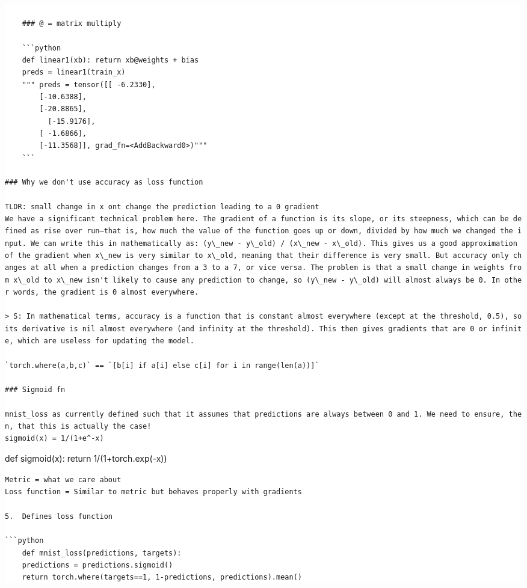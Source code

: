 ```
    
    ### @ = matrix multiply
    
    ```python
    def linear1(xb): return xb@weights + bias
    preds = linear1(train_x)
    """ preds = tensor([[ -6.2330],
        [-10.6388],
        [-20.8865],
          [-15.9176],
        [ -1.6866],
        [-11.3568]], grad_fn=<AddBackward0>)"""
    ```

### Why we don't use accuracy as loss function

TLDR: small change in x ont change the prediction leading to a 0 gradient  
We have a significant technical problem here. The gradient of a function is its slope, or its steepness, which can be defined as rise over run—that is, how much the value of the function goes up or down, divided by how much we changed the input. We can write this in mathematically as: (y\_new - y\_old) / (x\_new - x\_old). This gives us a good approximation of the gradient when x\_new is very similar to x\_old, meaning that their difference is very small. But accuracy only changes at all when a prediction changes from a 3 to a 7, or vice versa. The problem is that a small change in weights from x\_old to x\_new isn't likely to cause any prediction to change, so (y\_new - y\_old) will almost always be 0. In other words, the gradient is 0 almost everywhere.

> S: In mathematical terms, accuracy is a function that is constant almost everywhere (except at the threshold, 0.5), so its derivative is nil almost everywhere (and infinity at the threshold). This then gives gradients that are 0 or infinite, which are useless for updating the model.

`torch.where(a,b,c)` == `[b[i] if a[i] else c[i] for i in range(len(a))]`

### Sigmoid fn

mnist_loss as currently defined such that it assumes that predictions are always between 0 and 1. We need to ensure, then, that this is actually the case!  
sigmoid(x) = 1/(1+e^-x)

```

def sigmoid(x): return 1/(1+torch.exp(-x))

```
Metric = what we care about  
Loss function = Similar to metric but behaves properly with gradients

5.  Defines loss function

```python
    def mnist_loss(predictions, targets):
    predictions = predictions.sigmoid()
    return torch.where(targets==1, 1-predictions, predictions).mean()
```
